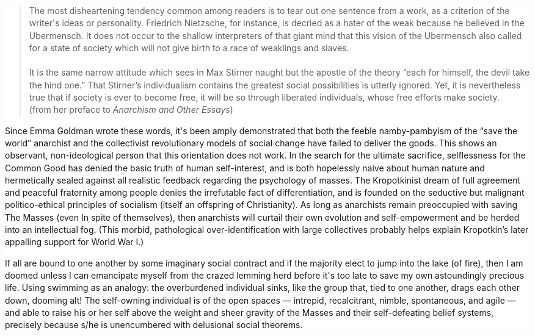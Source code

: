 <blockquote>
The most disheartening tendency common among
readers is to tear out one sentence from a work, as a
criterion of the writer's ideas or personality. Friedrich
Nietzsche, for instance, is decried as a hater of the
weak because he believed in the Ubermensch. It does
not occur to the shallow interpreters of that giant
mind that this vision of the Ubermensch also called
for a state of society which will not give birth to a
race of weaklings and slaves.
<br><br>
It is the same narrow attitude which sees in Max
Stirner naught but the apostle of the theory “each
for himself, the devil take the hind one.” That
Stirner’s individualism contains the greatest social
possibilities is utterly ignored. Yet, it is nevertheless
true that if society is ever to become free, it will be
so through liberated individuals, whose free efforts
make society.
<br>
<div class="text-right text-normal">
(from her preface to <em>Anarchism and Other Essays</em>)
</div>
</blockquote>

Since Emma Goldman wrote these words, it's been amply
demonstrated that both the feeble namby-pambyism of the “save the
world” anarchist and the collectivist revolutionary models of social
change have failed to deliver the goods. This shows an observant, non-ideological 
person that this orientation does not work. In the search for
the ultimate sacrifice, selflessness for the Common Good has denied the
basic truth of human self-interest, and is both hopelessly naive about
human nature and hermetically sealed against all realistic feedback
regarding the psychology of masses. The Kropotkinist dream of full
agreement and peaceful fraternity among people denies the irrefutable
fact of differentiation, and is founded on the seductive but malignant
politico-ethical principles of socialism (itself an offspring of Christianity).
As long as anarchists remain preoccupied with saving The Masses (even
In spite of themselves), then anarchists will curtail their own evolution
and self-empowerment and be herded into an intellectual fog. (This
morbid, pathological over-identification with large collectives probably
helps explain Kropotkin’s later appalling support for World War I.)

If all are bound to one another by some imaginary social contract and
if the majority elect to jump into the lake (of fire), then I am doomed
unless I can emancipate myself from the crazed lemming herd before it's
too late to save my own astoundingly precious life. Using swimming as an
analogy: the overburdened individual sinks, like the group that, tied to one
another, drags each other down, dooming alt! The self-owning individual
is of the open spaces — intrepid, recalcitrant, nimble, spontaneous, and
agile — and able to raise his or her self above the weight and sheer gravity
of the Masses and their self-defeating belief systems, precisely because s/he
is unencumbered with delusional social theorems.
